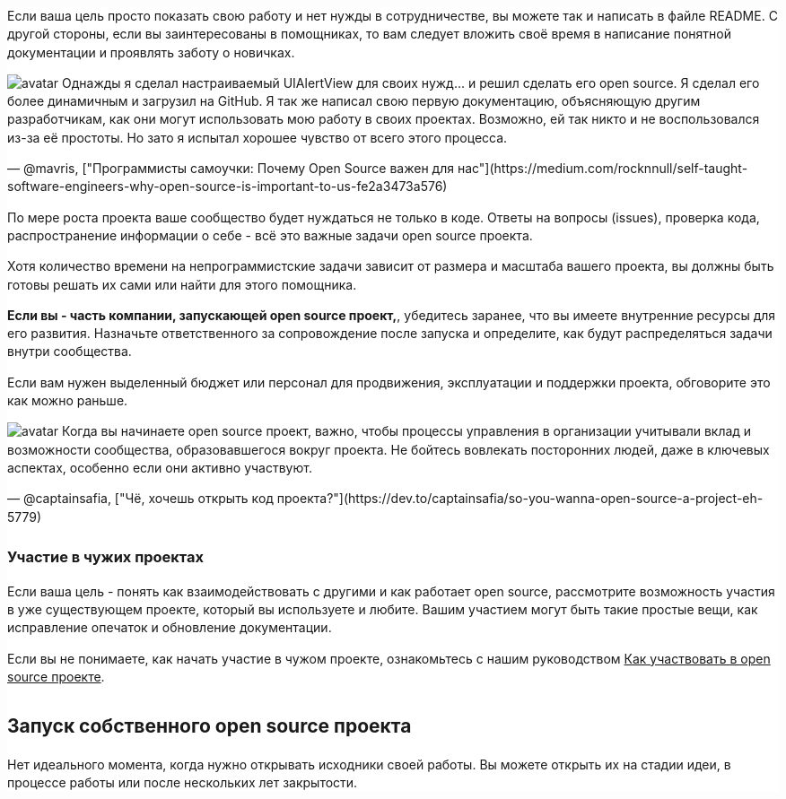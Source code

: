 Если ваша цель просто показать свою работу и нет нужды в сотрудничестве, вы можете так и написать в файле README. С другой стороны, если вы заинтересованы в помощниках, то вам следует вложить своё время в написание понятной документации и проявлять заботу о новичках. 

<aside markdown="1" class="pquote">
  <img src="https://avatars.githubusercontent.com/mavris?s=180" class="pquote-avatar" alt="avatar">
Однажды я сделал настраиваемый UIAlertView для своих нужд... и решил сделать его open source. Я сделал его более динамичным и загрузил на GitHub. Я так же написал свою первую документацию, объясняющую другим разработчикам, как они могут использовать мою работу в своих проектах. Возможно, ей так никто и не воспользовался из-за её простоты. Но зато я испытал хорошее чувство от всего этого процесса. 
  <p markdown="1" class="pquote-credit">
— @mavris, ["Программисты самоучки: Почему Open Source важен для нас"](https://medium.com/rocknnull/self-taught-software-engineers-why-open-source-is-important-to-us-fe2a3473a576)
  </p>
</aside>

По мере роста проекта ваше сообщество будет нуждаться не только в коде. Ответы на вопросы (issues), проверка кода, распространение информации о себе - всё это важные задачи open source проекта.

Хотя количество времени на непрограммистские задачи зависит от размера и масштаба вашего проекта, вы должны быть готовы решать их сами или найти для этого помощника. 

**Если вы - часть компании, запускающей open source проект,**, убедитесь заранее, что вы имеете внутренние ресурсы для его развития. Назначьте ответственного за сопровождение после запуска и определите, как будут распределяться задачи внутри сообщества. 

Если вам нужен выделенный бюджет или персонал для продвижения, эксплуатации и поддержки проекта, обговорите это как можно раньше.

<aside markdown="1" class="pquote">
  <img src="https://avatars.githubusercontent.com/captainsafia?s=180" class="pquote-avatar" alt="avatar">
Когда вы начинаете open source проект, важно, чтобы процессы управления в организации учитывали вклад и возможности сообщества, образовавшегося вокруг проекта. Не бойтесь вовлекать посторонних людей, даже в ключевых аспектах, особенно если они активно участвуют. 
  <p markdown="1" class="pquote-credit">
— @captainsafia, ["Чё, хочешь открыть код проекта?"](https://dev.to/captainsafia/so-you-wanna-open-source-a-project-eh-5779)
  </p>
</aside>

### Участие в чужих проектах

Если ваша цель - понять как взаимодействовать с другими и как работает open source, рассмотрите возможность участия в уже существующем проекте, который вы используете и любите. Вашим участием могут быть такие простые вещи, как исправление опечаток и обновление документации. 

Если вы не понимаете, как начать участие в чужом проекте, ознакомьтесь с нашим руководством [Как участвовать в open source проекте](../how-to-contribute/).

## Запуск собственного open source проекта

Нет идеального момента, когда нужно открывать исходники своей работы. Вы можете открыть их на стадии идеи, в процессе работы или после нескольких лет закрытости.
